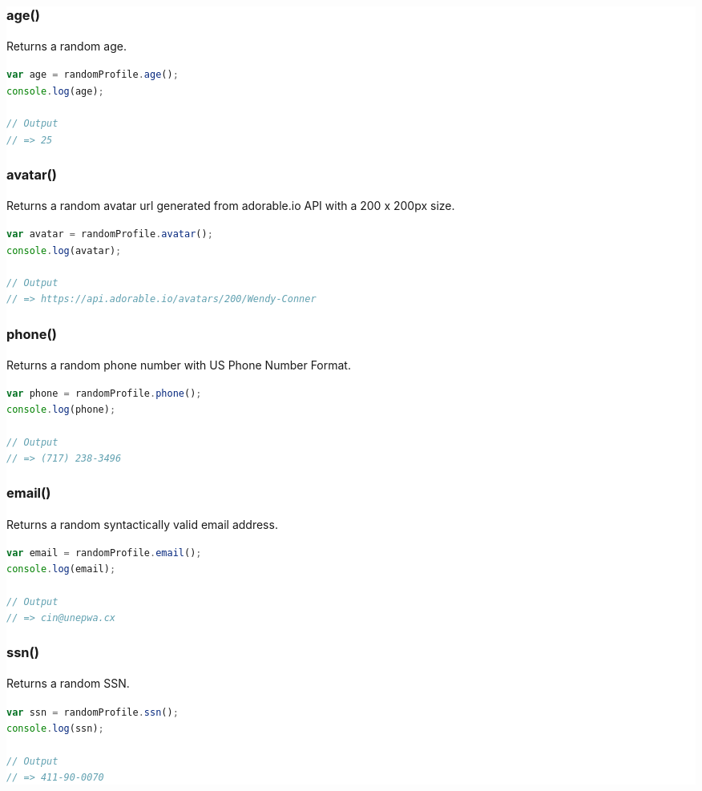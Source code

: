 
### age()
Returns a random age.

```js
var age = randomProfile.age();
console.log(age);

// Output
// => 25
```


### avatar()
Returns a random avatar url generated from adorable.io API with a 200 x 200px size.

```js
var avatar = randomProfile.avatar();
console.log(avatar);

// Output
// => https://api.adorable.io/avatars/200/Wendy-Conner
```


### phone()
Returns a random phone number with US Phone Number Format.

```js
var phone = randomProfile.phone();
console.log(phone);

// Output
// => (717) 238-3496
```


### email()
Returns a random syntactically valid email address.

```js
var email = randomProfile.email();
console.log(email);

// Output
// => cin@unepwa.cx
```


### ssn()
Returns a random SSN.

```js
var ssn = randomProfile.ssn();
console.log(ssn);

// Output
// => 411-90-0070
```
